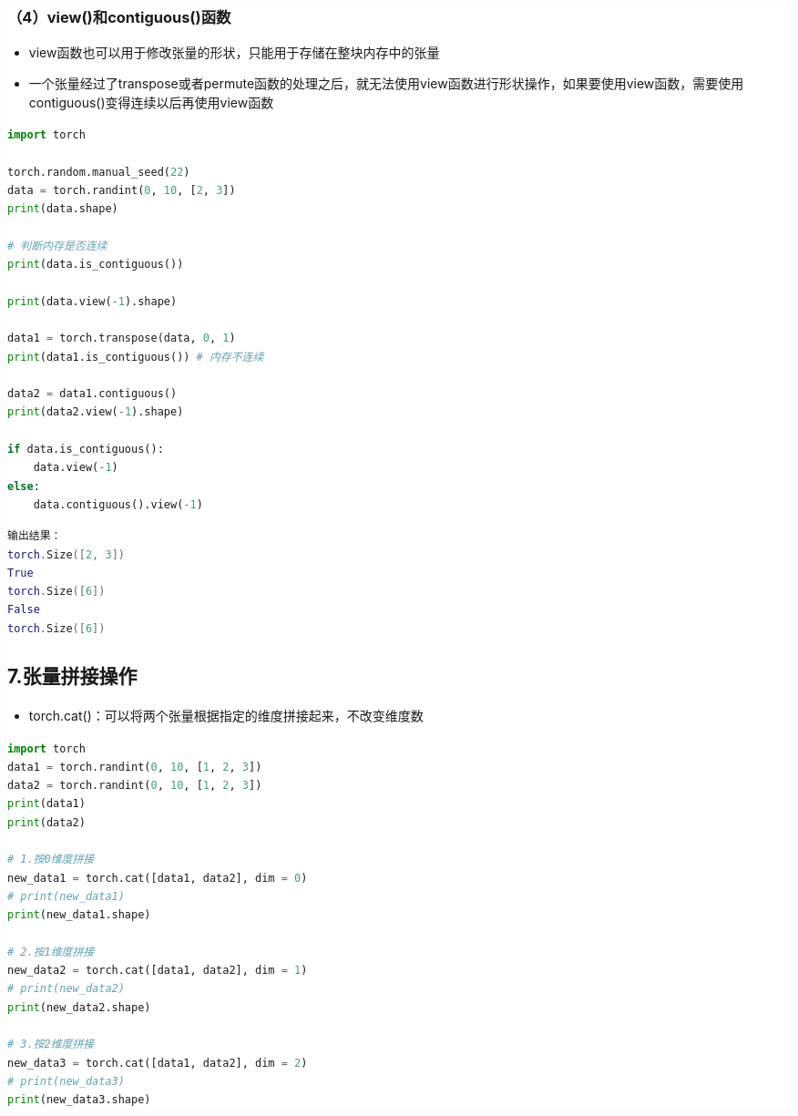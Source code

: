 ### （4）view()和contiguous()函数

- view函数也可以用于修改张量的形状，只能用于存储在整块内存中的张量

- 一个张量经过了transpose或者permute函数的处理之后，就无法使用view函数进行形状操作，如果要使用view函数，需要使用contiguous()变得连续以后再使用view函数

```python
import torch

torch.random.manual_seed(22)
data = torch.randint(0, 10, [2, 3])
print(data.shape)

# 判断内存是否连续
print(data.is_contiguous())

print(data.view(-1).shape)

data1 = torch.transpose(data, 0, 1)
print(data1.is_contiguous()) # 内存不连续

data2 = data1.contiguous()
print(data2.view(-1).shape)

if data.is_contiguous():
    data.view(-1)
else:
    data.contiguous().view(-1)
```

```lua
输出结果：
torch.Size([2, 3])
True
torch.Size([6])
False
torch.Size([6])
```

## 7.张量拼接操作

- torch.cat()：可以将两个张量根据指定的维度拼接起来，不改变维度数

```py
import torch
data1 = torch.randint(0, 10, [1, 2, 3])
data2 = torch.randint(0, 10, [1, 2, 3])
print(data1)
print(data2)

# 1.按0维度拼接
new_data1 = torch.cat([data1, data2], dim = 0)
# print(new_data1)
print(new_data1.shape)

# 2.按1维度拼接
new_data2 = torch.cat([data1, data2], dim = 1)
# print(new_data2)
print(new_data2.shape)

# 3.按2维度拼接
new_data3 = torch.cat([data1, data2], dim = 2)
# print(new_data3)
print(new_data3.shape)
```
